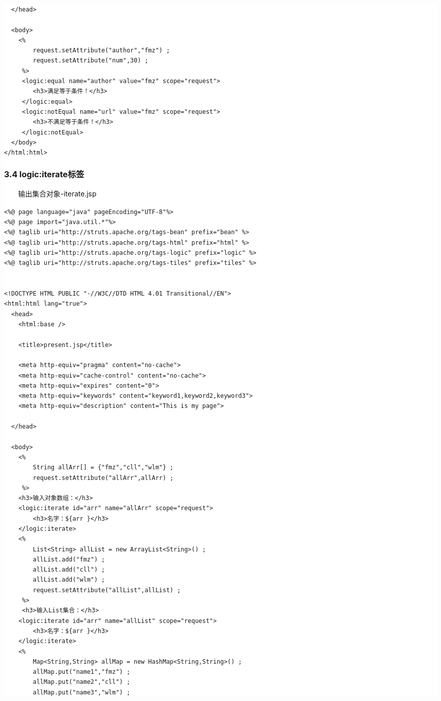 	  </head>
	  
	  <body>
		<% 
			request.setAttribute("author","fmz") ;
			request.setAttribute("num",30) ;
		 %>
		 <logic:equal name="author" value="fmz" scope="request">
			<h3>满足等于条件！</h3>
		 </logic:equal>
		 <logic:notEqual name="url" value="fmz" scope="request">
			<h3>不满足等于条件！</h3>
		 </logic:notEqual>
	  </body>
	</html:html>

<h3 id="3.4">3.4 logic:iterate标签</h3>

&emsp;&emsp;输出集合对象-iterate.jsp

	<%@ page language="java" pageEncoding="UTF-8"%>
	<%@ page import="java.util.*"%>
	<%@ taglib uri="http://struts.apache.org/tags-bean" prefix="bean" %>
	<%@ taglib uri="http://struts.apache.org/tags-html" prefix="html" %>
	<%@ taglib uri="http://struts.apache.org/tags-logic" prefix="logic" %>
	<%@ taglib uri="http://struts.apache.org/tags-tiles" prefix="tiles" %>


	<!DOCTYPE HTML PUBLIC "-//W3C//DTD HTML 4.01 Transitional//EN">
	<html:html lang="true">
	  <head>
	    <html:base />
	    
	    <title>present.jsp</title>

		<meta http-equiv="pragma" content="no-cache">
		<meta http-equiv="cache-control" content="no-cache">
		<meta http-equiv="expires" content="0">    
		<meta http-equiv="keywords" content="keyword1,keyword2,keyword3">
		<meta http-equiv="description" content="This is my page">

	  </head>
	  
	  <body>
		<% 
			String allArr[] = {"fmz","cll","wlm"} ;
			request.setAttribute("allArr",allArr) ;
		 %>
		<h3>输入对象数组：</h3>
		<logic:iterate id="arr" name="allArr" scope="request">
			<h3>名字：${arr }</h3> 
		</logic:iterate>
		<%
			List<String> allList = new ArrayList<String>() ;
			allList.add("fmz") ;
			allList.add("cll") ;
			allList.add("wlm") ;
			request.setAttribute("allList",allList) ;
		 %>
		 <h3>输入List集合：</h3>
		<logic:iterate id="arr" name="allList" scope="request">
			<h3>名字：${arr }</h3> 
		</logic:iterate>
		<%
			Map<String,String> allMap = new HashMap<String,String>() ;
			allMap.put("name1","fmz") ;
			allMap.put("name2","cll") ;
			allMap.put("name3","wlm") ;